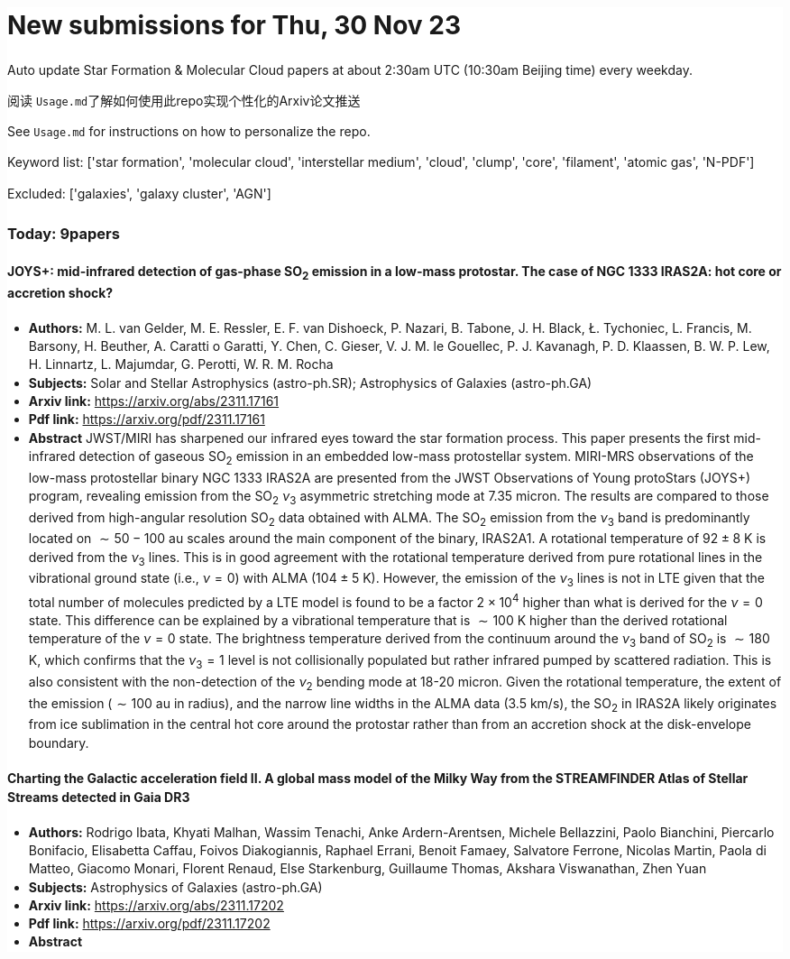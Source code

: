 # New submissions for Thu, 30 Nov 23
Auto update Star Formation & Molecular Cloud papers at about 2:30am UTC (10:30am Beijing time) every weekday.


阅读 `Usage.md`了解如何使用此repo实现个性化的Arxiv论文推送

See `Usage.md` for instructions on how to personalize the repo. 


Keyword list: ['star formation', 'molecular cloud', 'interstellar medium', 'cloud', 'clump', 'core', 'filament', 'atomic gas', 'N-PDF']


Excluded: ['galaxies', 'galaxy cluster', 'AGN']


### Today: 9papers 
#### JOYS+: mid-infrared detection of gas-phase SO$_2$ emission in a low-mass  protostar. The case of NGC 1333 IRAS2A: hot core or accretion shock?
 - **Authors:** M. L. van Gelder, M. E. Ressler, E. F. van Dishoeck, P. Nazari, B. Tabone, J. H. Black, Ł. Tychoniec, L. Francis, M. Barsony, H. Beuther, A. Caratti o Garatti, Y. Chen, C. Gieser, V. J. M. le Gouellec, P. J. Kavanagh, P. D. Klaassen, B. W. P. Lew, H. Linnartz, L. Majumdar, G. Perotti, W. R. M. Rocha
 - **Subjects:** Solar and Stellar Astrophysics (astro-ph.SR); Astrophysics of Galaxies (astro-ph.GA)
 - **Arxiv link:** https://arxiv.org/abs/2311.17161
 - **Pdf link:** https://arxiv.org/pdf/2311.17161
 - **Abstract**
 JWST/MIRI has sharpened our infrared eyes toward the star formation process. This paper presents the first mid-infrared detection of gaseous SO$_2$ emission in an embedded low-mass protostellar system. MIRI-MRS observations of the low-mass protostellar binary NGC 1333 IRAS2A are presented from the JWST Observations of Young protoStars (JOYS+) program, revealing emission from the SO$_2~\nu_3$ asymmetric stretching mode at 7.35 micron. The results are compared to those derived from high-angular resolution SO$_2$ data obtained with ALMA. The SO$_2$ emission from the $\nu_3$ band is predominantly located on $\sim50-100$ au scales around the main component of the binary, IRAS2A1. A rotational temperature of $92\pm8$ K is derived from the $\nu_3$ lines. This is in good agreement with the rotational temperature derived from pure rotational lines in the vibrational ground state (i.e., $\nu=0$) with ALMA ($104\pm5$ K). However, the emission of the $\nu_3$ lines is not in LTE given that the total number of molecules predicted by a LTE model is found to be a factor $2\times10^4$ higher than what is derived for the $\nu=0$ state. This difference can be explained by a vibrational temperature that is $\sim100$ K higher than the derived rotational temperature of the $\nu=0$ state. The brightness temperature derived from the continuum around the $\nu_3$ band of SO$_2$ is $\sim180$ K, which confirms that the $\nu_3=1$ level is not collisionally populated but rather infrared pumped by scattered radiation. This is also consistent with the non-detection of the $\nu_2$ bending mode at 18-20 micron. Given the rotational temperature, the extent of the emission ($\sim100$ au in radius), and the narrow line widths in the ALMA data (3.5 km/s), the SO$_2$ in IRAS2A likely originates from ice sublimation in the central hot core around the protostar rather than from an accretion shock at the disk-envelope boundary.
#### Charting the Galactic acceleration field II. A global mass model of the  Milky Way from the STREAMFINDER Atlas of Stellar Streams detected in Gaia DR3
 - **Authors:** Rodrigo Ibata, Khyati Malhan, Wassim Tenachi, Anke Ardern-Arentsen, Michele Bellazzini, Paolo Bianchini, Piercarlo Bonifacio, Elisabetta Caffau, Foivos Diakogiannis, Raphael Errani, Benoit Famaey, Salvatore Ferrone, Nicolas Martin, Paola di Matteo, Giacomo Monari, Florent Renaud, Else Starkenburg, Guillaume Thomas, Akshara Viswanathan, Zhen Yuan
 - **Subjects:** Astrophysics of Galaxies (astro-ph.GA)
 - **Arxiv link:** https://arxiv.org/abs/2311.17202
 - **Pdf link:** https://arxiv.org/pdf/2311.17202
 - **Abstract**